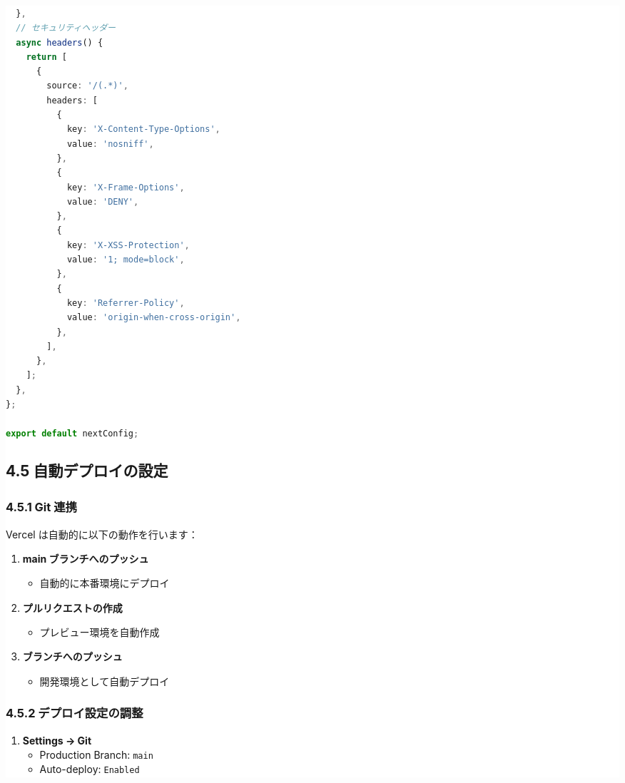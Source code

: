 ```typescript
  },
  // セキュリティヘッダー
  async headers() {
    return [
      {
        source: '/(.*)',
        headers: [
          {
            key: 'X-Content-Type-Options',
            value: 'nosniff',
          },
          {
            key: 'X-Frame-Options',
            value: 'DENY',
          },
          {
            key: 'X-XSS-Protection',
            value: '1; mode=block',
          },
          {
            key: 'Referrer-Policy',
            value: 'origin-when-cross-origin',
          },
        ],
      },
    ];
  },
};

export default nextConfig;
```

## 4.5 自動デプロイの設定

### 4.5.1 Git 連携

Vercel は自動的に以下の動作を行います：

1. **main ブランチへのプッシュ**
   - 自動的に本番環境にデプロイ

2. **プルリクエストの作成**
   - プレビュー環境を自動作成

3. **ブランチへのプッシュ**
   - 開発環境として自動デプロイ

### 4.5.2 デプロイ設定の調整

1. **Settings → Git**
   - Production Branch: `main`
   - Auto-deploy: `Enabled`
